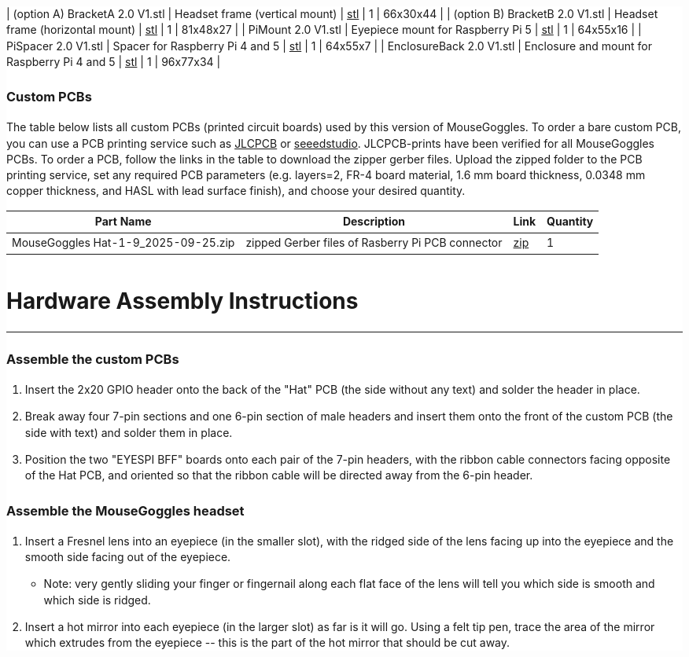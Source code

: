 | (option A) BracketA 2.0 V1.stl                 | Headset frame (vertical mount)               | [stl](https://github.com/sn-lab/MouseGoggles/blob/main/Versions/EyeTrack/1.9/3D%20Prints/BracketA%202.0%20V1.stl)        | 1        | 66x30x44               |
| (option B) BracketB 2.0 V1.stl                 | Headset frame (horizontal mount)             | [stl](https://github.com/sn-lab/MouseGoggles/blob/main/Versions/EyeTrack/1.9/3D%20Prints/BracketB%202.0%20V1.stl)        | 1        | 81x48x27               |
| PiMount 2.0 V1.stl                             | Eyepiece mount for Raspberry Pi 5            | [stl](https://github.com/sn-lab/MouseGoggles/blob/main/Versions/EyeTrack/1.9/3D%20Prints/PiMount%202.0%20V1.stl)         | 1        | 64x55x16               |
| PiSpacer 2.0 V1.stl                            | Spacer for Raspberry Pi 4 and 5              | [stl](https://github.com/sn-lab/MouseGoggles/blob/main/Versions/EyeTrack/1.9/3D%20Prints/PiSpacer%202.0%20V1.stl)        | 1        | 64x55x7                |
| EnclosureBack 2.0 V1.stl                       | Enclosure and mount for Raspberry Pi 4 and 5 | [stl](https://github.com/sn-lab/MouseGoggles/blob/main/Versions/EyeTrack/1.9/3D%20Prints/EnclosureBack%202.0%20V1.stl)   | 1        | 96x77x34               |

### Custom PCBs

The table below lists all custom PCBs (printed circuit boards) used by this version of MouseGoggles. To order a bare custom PCB, you can use a PCB printing service such as [JLCPCB](https://cart.jlcpcb.com/quote?orderType=1&stencilLayer=2&stencilWidth=100&stencilLength=100&stencilCounts=5) or [seeedstudio](https://www.seeedstudio.com/fusion_pcb.html). JLCPCB-prints have been verified for all MouseGoggles PCBs. To order a PCB, follow the links in the table to download the zipper gerber files. Upload the zipped folder to the PCB printing service, set any required PCB parameters (e.g. layers=2, FR-4 board material, 1.6 mm board thickness, 0.0348 mm copper thickness, and HASL with lead surface finish), and choose your desired quantity.

| Part Name                           | Description                                      | Link                                                                                                                                                       | Quantity |
| ----------------------------------- | ------------------------------------------------ | ---------------------------------------------------------------------------------------------------------------------------------------------------------- | -------- |
| MouseGoggles Hat-1-9_2025-09-25.zip | zipped Gerber files of Rasberry Pi PCB connector | [zip](https://github.com/sn-lab/MouseGoggles/blob/main/Versions/EyeTrack/1.9/PCBs/MouseGoggles%20EyeTrack%20Hat-1-9/MouseGoggles%20Hat-1-9_2025-09-25.zip) | 1        |

# 

# Hardware Assembly Instructions

---

### Assemble the custom PCBs

1. Insert the 2x20 GPIO header onto the back of the "Hat" PCB (the side without any text) and solder the header in place.

2. Break away four 7-pin sections and one 6-pin section of male headers and insert them onto the front of the custom PCB (the side with text) and solder them in place.

3. Position the two "EYESPI BFF" boards onto each pair of the 7-pin headers, with the ribbon cable connectors facing opposite of the Hat PCB, and oriented so that the ribbon cable will be directed away from the 6-pin header.

### Assemble the MouseGoggles headset

1. Insert a Fresnel lens into an eyepiece (in the smaller slot), with the ridged side of the lens facing up into the eyepiece and the smooth side facing out of the eyepiece. 
   
   * Note: very gently sliding your finger or fingernail along each flat face of the lens will tell you which side is smooth and which side is ridged.

2. Insert a hot mirror into each eyepiece (in the larger slot) as far is it will go. Using a felt tip pen, trace the area of the mirror which extrudes from the eyepiece -- this is the part of the hot mirror that should be cut away.
   